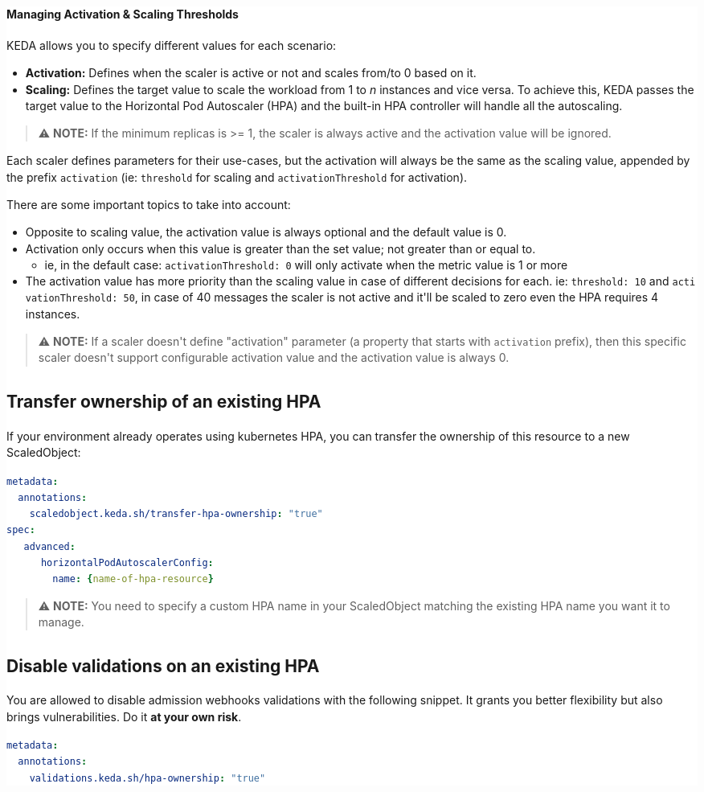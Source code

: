#### Managing Activation & Scaling Thresholds

KEDA allows you to specify different values for each scenario:

- **Activation:** Defines when the scaler is active or not and scales from/to 0 based on it.
- **Scaling:** Defines the target value to scale the workload from 1 to _n_ instances and vice versa. To achieve this, KEDA passes the target value to the Horizontal Pod Autoscaler (HPA) and the built-in HPA controller will handle all the autoscaling.

> ⚠️ **NOTE:** If the minimum replicas is >= 1, the scaler is always active and the activation value will be ignored.

Each scaler defines parameters for their use-cases, but the activation will always be the same as the scaling value, appended by the prefix `activation` (ie: `threshold` for scaling and `activationThreshold` for activation).

There are some important topics to take into account:

- Opposite to scaling value, the activation value is always optional and the default value is 0.
- Activation only occurs when this value is greater than the set value; not greater than or equal to.
  - ie, in the default case: `activationThreshold: 0` will only activate when the metric value is 1 or more
- The activation value has more priority than the scaling value in case of different decisions for each. ie: `threshold: 10` and `activationThreshold: 50`, in case of 40 messages the scaler is not active and it'll be scaled to zero even the HPA requires 4 instances.

> ⚠️ **NOTE:** If a scaler doesn't define "activation" parameter (a property that starts with `activation` prefix), then this specific scaler doesn't support configurable activation value and the activation value is always 0.

## Transfer ownership of an existing HPA

If your environment already operates using kubernetes HPA, you can transfer the ownership of this resource to a new ScaledObject:

```yaml
metadata:
  annotations:
    scaledobject.keda.sh/transfer-hpa-ownership: "true"
spec:
   advanced:
      horizontalPodAutoscalerConfig:
        name: {name-of-hpa-resource}
```

> ⚠️ **NOTE:** You need to specify a custom HPA name in your ScaledObject matching the existing HPA name you want it to manage.

## Disable validations on an existing HPA

You are allowed to disable admission webhooks validations with the following snippet. It grants you better flexibility but also brings vulnerabilities. Do it **at your own risk**.

```yaml
metadata:
  annotations:
    validations.keda.sh/hpa-ownership: "true"
```

